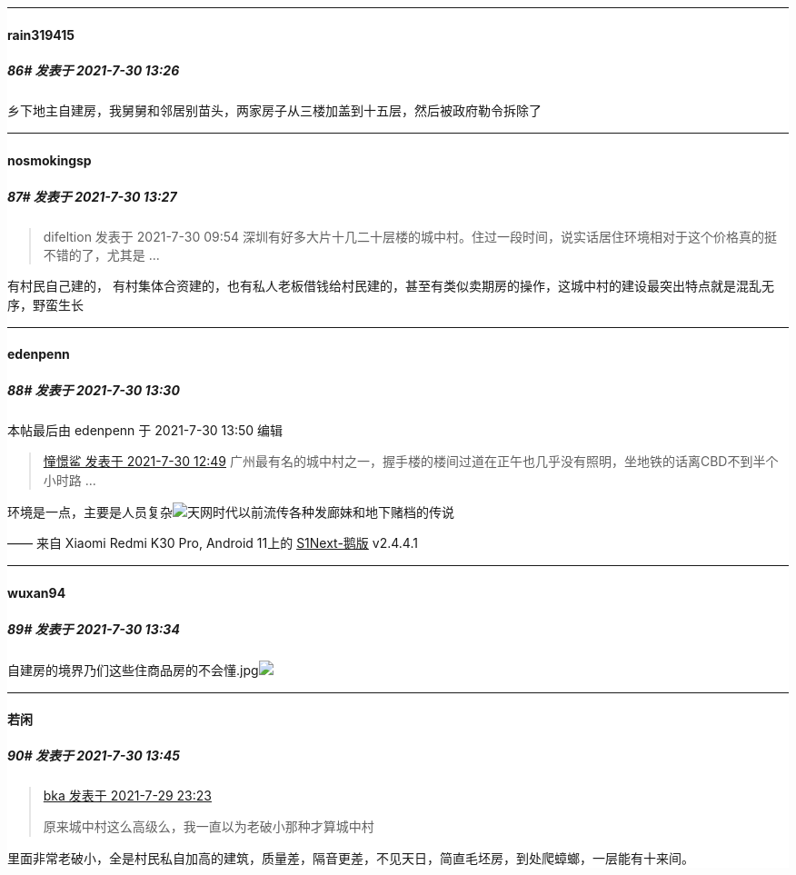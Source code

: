 
*****

####  rain319415  
##### 86#       发表于 2021-7-30 13:26


乡下地主自建房，我舅舅和邻居别苗头，两家房子从三楼加盖到十五层，然后被政府勒令拆除了


*****

####  nosmokingsp  
##### 87#       发表于 2021-7-30 13:27


<blockquote>difeltion 发表于 2021-7-30 09:54
深圳有好多大片十几二十层楼的城中村。住过一段时间，说实话居住环境相对于这个价格真的挺不错的了，尤其是 ...</blockquote>
有村民自己建的， 有村集体合资建的，也有私人老板借钱给村民建的，甚至有类似卖期房的操作，这城中村的建设最突出特点就是混乱无序，野蛮生长


*****

####  edenpenn  
##### 88#       发表于 2021-7-30 13:30


 本帖最后由 edenpenn 于 2021-7-30 13:50 编辑 
<blockquote><a href="httphttps://bbs.saraba1st.com/2b/forum.php?mod=redirect&amp;goto=findpost&amp;pid=52163022&amp;ptid=2018088" target="_blank">憧憬鲨 发表于 2021-7-30 12:49</a>
广州最有名的城中村之一，握手楼的楼间过道在正午也几乎没有照明，坐地铁的话离CBD不到半个小时路 ...</blockquote>
环境是一点，主要是人员复杂<img src="https://static.saraba1st.com/image/smiley/face2017/009.gif" referrerpolicy="no-referrer">天网时代以前流传各种发廊妹和地下赌档的传说

—— 来自 Xiaomi Redmi K30 Pro, Android 11上的 [S1Next-鹅版](https://github.com/ykrank/S1-Next/releases) v2.4.4.1


*****

####  wuxan94  
##### 89#       发表于 2021-7-30 13:34


自建房的境界乃们这些住商品房的不会懂.jpg<img src="https://static.saraba1st.com/image/smiley/face2017/065.png" referrerpolicy="no-referrer">


*****

####  若闲  
##### 90#       发表于 2021-7-30 13:45


<blockquote><a href="httphttps://bbs.saraba1st.com/2b/forum.php?mod=redirect&amp;goto=findpost&amp;pid=52156852&amp;ptid=2018088" target="_blank">bka 发表于 2021-7-29 23:23</a>

原来城中村这么高级么，我一直以为老破小那种才算城中村</blockquote>
里面非常老破小，全是村民私自加高的建筑，质量差，隔音更差，不见天日，简直毛坯房，到处爬蟑螂，一层能有十来间。
